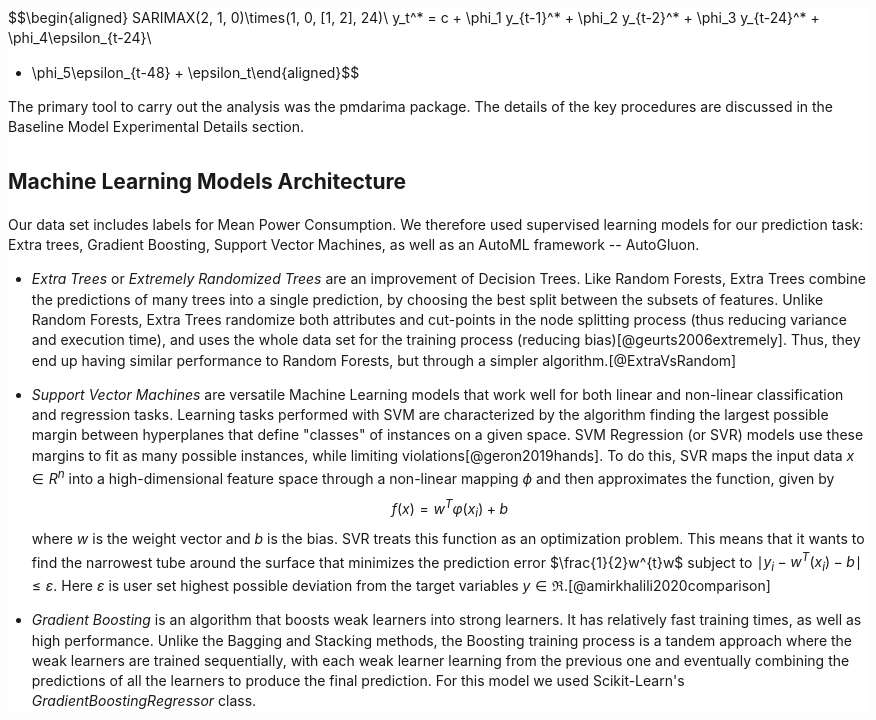 $$\begin{aligned}
SARIMAX(2, 1, 0)\times(1, 0, [1, 2], 24)\\
y_t^* = c + \phi_1 y_{t-1}^* + \phi_2 y_{t-2}^* + \phi_3 y_{t-24}^* + \phi_4\epsilon_{t-24}\\ 
+ \phi_5\epsilon_{t-48} + \epsilon_t\end{aligned}$$

The primary tool to carry out the analysis was the pmdarima package. The
details of the key procedures are discussed in the Baseline Model
Experimental Details section.

## Machine Learning Models Architecture

Our data set includes labels for Mean Power Consumption. We therefore
used supervised learning models for our prediction task: Extra trees,
Gradient Boosting, Support Vector Machines, as well as an AutoML
framework -- AutoGluon.

-   *Extra Trees* or *Extremely Randomized Trees* are an improvement of
    Decision Trees. Like Random Forests, Extra Trees combine the
    predictions of many trees into a single prediction, by choosing the
    best split between the subsets of features. Unlike Random Forests,
    Extra Trees randomize both attributes and cut-points in the node
    splitting process (thus reducing variance and execution time), and
    uses the whole data set for the training process (reducing
    bias)[@geurts2006extremely]. Thus, they end up having similar
    performance to Random Forests, but through a simpler
    algorithm.[@ExtraVsRandom]

-   *Support Vector Machines* are versatile Machine Learning models that
    work well for both linear and non-linear classification and
    regression tasks. Learning tasks performed with SVM are
    characterized by the algorithm finding the largest possible margin
    between hyperplanes that define \"classes\" of instances on a given
    space. SVM Regression (or SVR) models use these margins to fit as
    many possible instances, while limiting violations[@geron2019hands].
    To do this, SVR maps the input data $x\in R^{n}$ into a
    high-dimensional feature space through a non-linear mapping $\phi$
    and then approximates the function, given by
    $$f(x)=w^{T}\varphi(x_{i})+b$$ where *w* is the weight vector and
    *b* is the bias. SVR treats this function as an optimization
    problem. This means that it wants to find the narrowest tube around
    the surface that minimizes the prediction error $\frac{1}{2}w^{t}w$
    subject to $\mid y_{i}-w^{T}(x_{i})-b\mid\leq\varepsilon$. Here
    $\varepsilon$ is user set highest possible deviation from the target
    variables $y\in\Re$.[@amirkhalili2020comparison]

-   *Gradient Boosting* is an algorithm that boosts weak learners into
    strong learners. It has relatively fast training times, as well as
    high performance. Unlike the Bagging and Stacking methods, the
    Boosting training process is a tandem approach where the weak
    learners are trained sequentially, with each weak learner learning
    from the previous one and eventually combining the predictions of
    all the learners to produce the final prediction. For this model we
    used Scikit-Learn's $GradientBoostingRegressor$ class.


[^1]: Here is the link to our GitHub repository